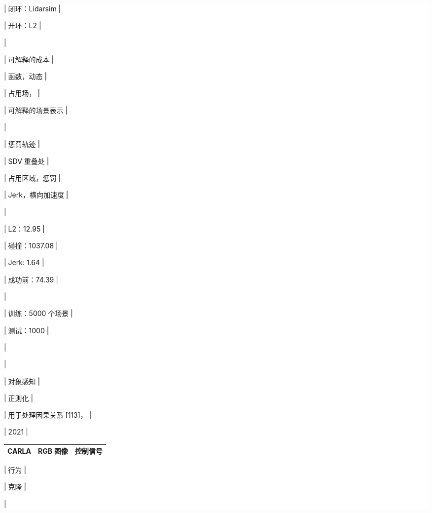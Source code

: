 &#124; 闭环：Lidarsim &#124;

&#124; 开环：L2 &#124;

|

&#124; 可解释的成本 &#124;

&#124; 函数，动态 &#124;

&#124; 占用场， &#124;

&#124; 可解释的场景表示 &#124;

|

&#124; 惩罚轨迹 &#124;

&#124; SDV 重叠处 &#124;

&#124; 占用区域，惩罚 &#124;

&#124; Jerk，横向加速度 &#124;

|

&#124; L2：12.95 &#124;

&#124; 碰撞：1037.08 &#124;

&#124; Jerk: 1.64 &#124;

&#124; 成功前：74.39 &#124;

|

&#124; 训练：5000 个场景 &#124;

&#124; 测试：1000 &#124;

|

|

&#124; 对象感知 &#124;

&#124; 正则化 &#124;

&#124; 用于处理因果关系 [113]， &#124;

&#124; 2021 &#124;

| CARLA | RGB 图像 | 控制信号 |
| --- | --- | --- |

&#124; 行为 &#124;

&#124; 克隆 &#124;

|

